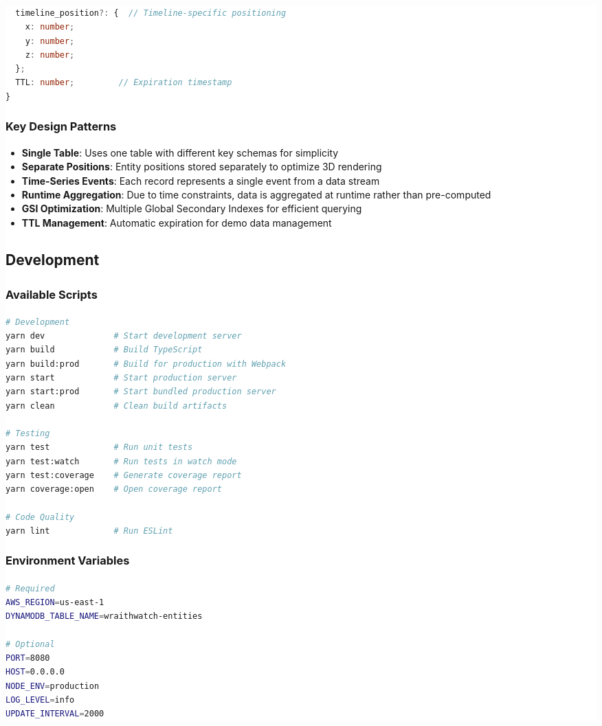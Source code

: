 ```typescript
  timeline_position?: {  // Timeline-specific positioning
    x: number;
    y: number;
    z: number;
  };
  TTL: number;         // Expiration timestamp
}
```

### Key Design Patterns

- **Single Table**: Uses one table with different key schemas for simplicity
- **Separate Positions**: Entity positions stored separately to optimize 3D rendering
- **Time-Series Events**: Each record represents a single event from a data stream
- **Runtime Aggregation**: Due to time constraints, data is aggregated at runtime rather than pre-computed
- **GSI Optimization**: Multiple Global Secondary Indexes for efficient querying
- **TTL Management**: Automatic expiration for demo data management

## Development

### Available Scripts

```bash
# Development
yarn dev              # Start development server
yarn build            # Build TypeScript
yarn build:prod       # Build for production with Webpack
yarn start            # Start production server
yarn start:prod       # Start bundled production server
yarn clean            # Clean build artifacts

# Testing
yarn test             # Run unit tests
yarn test:watch       # Run tests in watch mode
yarn test:coverage    # Generate coverage report
yarn coverage:open    # Open coverage report

# Code Quality
yarn lint             # Run ESLint
```

### Environment Variables

```bash
# Required
AWS_REGION=us-east-1
DYNAMODB_TABLE_NAME=wraithwatch-entities

# Optional
PORT=8080
HOST=0.0.0.0
NODE_ENV=production
LOG_LEVEL=info
UPDATE_INTERVAL=2000
```
